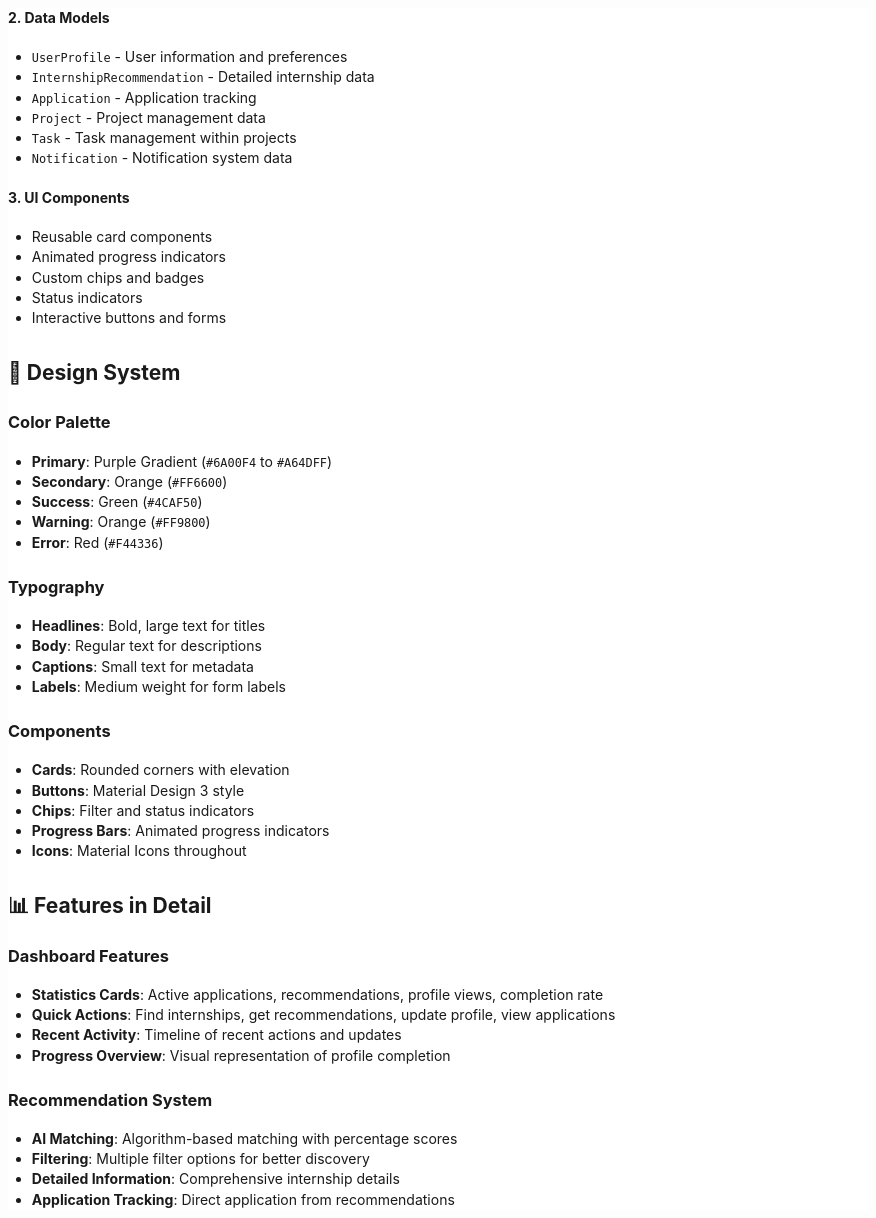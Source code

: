 #### 2. **Data Models**
- `UserProfile` - User information and preferences
- `InternshipRecommendation` - Detailed internship data
- `Application` - Application tracking
- `Project` - Project management data
- `Task` - Task management within projects
- `Notification` - Notification system data

#### 3. **UI Components**
- Reusable card components
- Animated progress indicators
- Custom chips and badges
- Status indicators
- Interactive buttons and forms

## 🎨 Design System

### Color Palette
- **Primary**: Purple Gradient (`#6A00F4` to `#A64DFF`)
- **Secondary**: Orange (`#FF6600`)
- **Success**: Green (`#4CAF50`)
- **Warning**: Orange (`#FF9800`)
- **Error**: Red (`#F44336`)

### Typography
- **Headlines**: Bold, large text for titles
- **Body**: Regular text for descriptions
- **Captions**: Small text for metadata
- **Labels**: Medium weight for form labels

### Components
- **Cards**: Rounded corners with elevation
- **Buttons**: Material Design 3 style
- **Chips**: Filter and status indicators
- **Progress Bars**: Animated progress indicators
- **Icons**: Material Icons throughout

## 📊 Features in Detail

### Dashboard Features
- **Statistics Cards**: Active applications, recommendations, profile views, completion rate
- **Quick Actions**: Find internships, get recommendations, update profile, view applications
- **Recent Activity**: Timeline of recent actions and updates
- **Progress Overview**: Visual representation of profile completion

### Recommendation System
- **AI Matching**: Algorithm-based matching with percentage scores
- **Filtering**: Multiple filter options for better discovery
- **Detailed Information**: Comprehensive internship details
- **Application Tracking**: Direct application from recommendations
